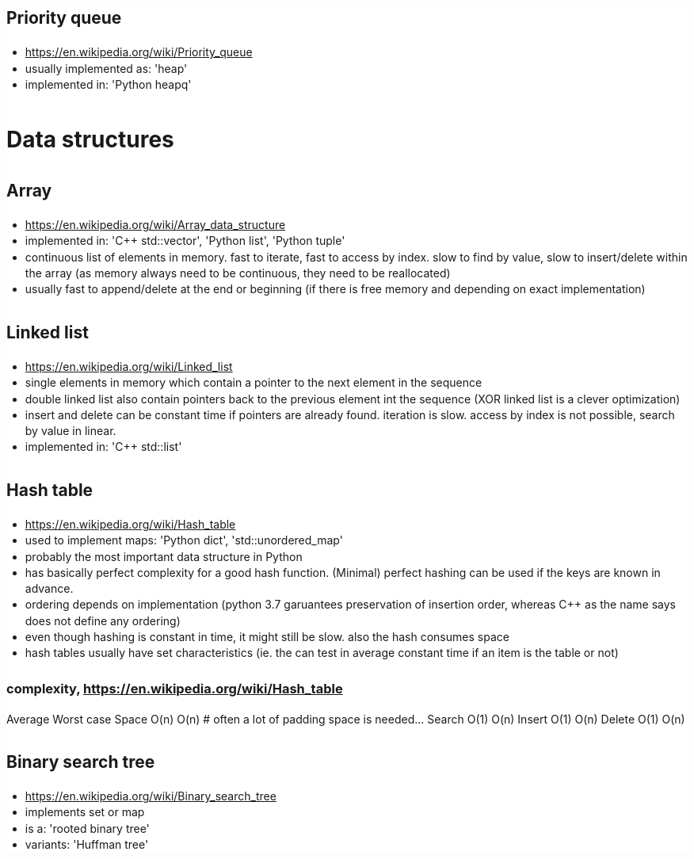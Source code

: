 ## Priority queue
- https://en.wikipedia.org/wiki/Priority_queue
- usually implemented as: 'heap'
- implemented in: 'Python heapq'

# Data structures

## Array
- https://en.wikipedia.org/wiki/Array_data_structure
- implemented in: 'C++ std::vector', 'Python list', 'Python tuple'
- continuous list of elements in memory. fast to iterate, fast to access by index. slow to find by value, slow to insert/delete within the array (as memory always need to be continuous, they need to be reallocated)
- usually fast to append/delete at the end or beginning (if there is free memory and depending on exact implementation)

## Linked list
- https://en.wikipedia.org/wiki/Linked_list
- single elements in memory which contain a pointer to the next element in the sequence
- double linked list also contain pointers back to the previous element int the sequence (XOR linked list is a clever optimization)
- insert and delete can be constant time if pointers are already found. iteration is slow. access by index is not possible, search by value in linear.
- implemented in: 'C++ std::list'

## Hash table
- https://en.wikipedia.org/wiki/Hash_table
- used to implement maps: 'Python dict', 'std::unordered_map'
- probably the most important data structure in Python
- has basically perfect complexity for a good hash function. (Minimal) perfect hashing can be used if the keys are known in advance.
- ordering depends on implementation (python 3.7 garuantees preservation of insertion order, whereas C++ as the name says does not define any ordering)
- even though hashing is constant in time, it might still be slow. also the hash consumes space
- hash tables usually have set characteristics (ie. the can test in average constant time if an item is the table or not)

### complexity, https://en.wikipedia.org/wiki/Hash_table
Average	Worst case
Space		O(n)	O(n) # often a lot of padding space is needed...
Search		O(1)	O(n)
Insert		O(1)	O(n)
Delete		O(1)	O(n)

## Binary search tree
- https://en.wikipedia.org/wiki/Binary_search_tree
- implements set or map
- is a: 'rooted binary tree'
- variants: 'Huffman tree'
